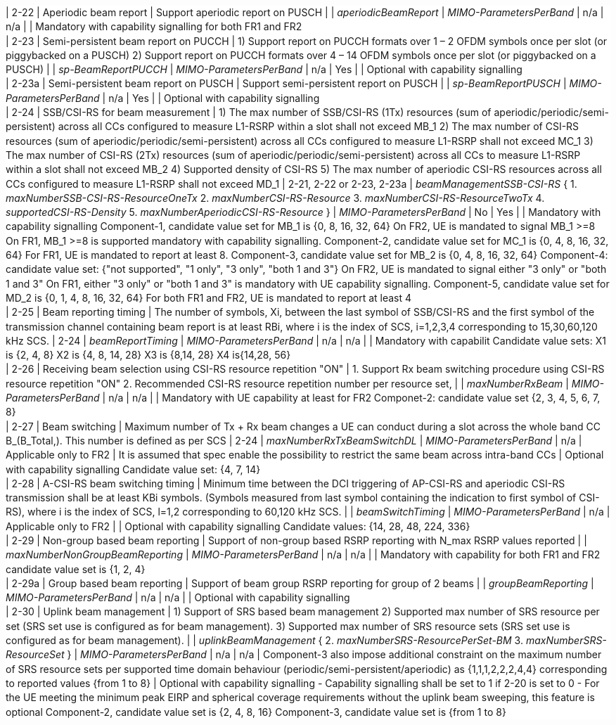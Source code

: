 | 2-22 | Aperiodic beam report | Support aperiodic report on PUSCH |  | _aperiodicBeamReport_ | _MIMO-ParametersPerBand_ | n/a | n/a |  | Mandatory with capability signalling for both FR1 and FR2  
| 2-23 | Semi-persistent beam report on PUCCH | 1) Support report on PUCCH formats over 1 – 2 OFDM symbols once per slot (or piggybacked on a PUSCH) 2) Support report on PUCCH formats over 4 – 14 OFDM symbols once per slot (or piggybacked on a PUSCH) |  | _sp-BeamReportPUCCH_ | _MIMO-ParametersPerBand_ | n/a | Yes |  | Optional with capability signalling  
| 2-23a | Semi-persistent beam report on PUSCH | Support semi-persistent report on PUSCH |  | _sp-BeamReportPUSCH_ | _MIMO-ParametersPerBand_ | n/a | Yes |  | Optional with capability signalling  
| 2-24 | SSB/CSI-RS for beam measurement | 1) The max number of SSB/CSI-RS (1Tx) resources (sum of aperiodic/periodic/semi-persistent) across all CCs configured to measure L1-RSRP within a slot shall not exceed MB_1 2) The max number of CSI-RS resources (sum of aperiodic/periodic/semi-persistent) across all CCs configured to measure L1-RSRP shall not exceed MC_1 3) The max number of CSI-RS (2Tx) resources (sum of aperiodic/periodic/semi-persistent) across all CCs to measure L1-RSRP within a slot shall not exceed MB_2 4) Supported density of CSI-RS 5) The max number of aperiodic CSI-RS resources across all CCs configured to measure L1-RSRP shall not exceed MD_1 | 2-21, 2-22 or 2-23, 2-23a | _beamManagementSSB-CSI-RS_ { 1\. _maxNumberSSB-CSI-RS-ResourceOneTx_ 2\. _maxNumberCSI-RS-Resource_ 3\. _maxNumberCSI-RS-ResourceTwoTx_ 4\. _supportedCSI-RS-Density_ 5\. _maxNumberAperiodicCSI-RS-Resource_ } | _MIMO-ParametersPerBand_ | No | Yes |  | Mandatory with capability signalling Component-1, candidate value set for MB_1 is {0, 8, 16, 32, 64} On FR2, UE is mandated to signal MB_1 >=8 On FR1, MB_1 >=8 is supported mandatory with capability signalling. Component-2, candidate value set for MC_1 is {0, 4, 8, 16, 32, 64} For FR1, UE is mandated to report at least 8. Component-3, candidate value set for MB_2 is {0, 4, 8, 16, 32, 64} Component-4: candidate value set: {"not supported", "1 only", "3 only", "both 1 and 3"} On FR2, UE is mandated to signal either "3 only" or "both 1 and 3" On FR1, either "3 only" or "both 1 and 3" is mandatory with UE capability signalling. Component-5, candidate value set for MD_2 is {0, 1, 4, 8, 16, 32, 64} For both FR1 and FR2, UE is mandated to report at least 4  
| 2-25 | Beam reporting timing | The number of symbols, Xi, between the last symbol of SSB/CSI-RS and the first symbol of the transmission channel containing beam report is at least RBi, where i is the index of SCS, i=1,2,3,4 corresponding to 15,30,60,120 kHz SCS. | 2-24 | _beamReportTiming_ | _MIMO-ParametersPerBand_ | n/a | n/a |  | Mandatory with capabilit Candidate value sets: X1 is {2, 4, 8} X2 is {4, 8, 14, 28} X3 is {8,14, 28} X4 is{14,28, 56}  
| 2-26 | Receiving beam selection using CSI-RS resource repetition "ON" | 1\. Support Rx beam switching procedure using CSI-RS resource repetition "ON" 2\. Recommended CSI-RS resource repetition number per resource set, |  | _maxNumberRxBeam_ | _MIMO-ParametersPerBand_ | n/a | n/a |  | Mandatory with UE capability at least for FR2 Componet-2: candidate value set {2, 3, 4, 5, 6, 7, 8}  
| 2-27 | Beam switching | Maximum number of Tx + Rx beam changes a UE can conduct during a slot across the whole band CC B_(B_Total,). This number is defined as per SCS | 2-24 | _maxNumberRxTxBeamSwitchDL_ | _MIMO-ParametersPerBand_ | n/a | Applicable only to FR2 | It is assumed that spec enable the possibility to restrict the same beam across intra-band CCs | Optional with capability signalling Candidate value set: {4, 7, 14}  
| 2-28 | A-CSI-RS beam switching timing | Minimum time between the DCI triggering of AP-CSI-RS and aperiodic CSI-RS transmission shall be at least KBi symbols. (Symbols measured from last symbol containing the indication to first symbol of CSI-RS), where i is the index of SCS, l=1,2 corresponding to 60,120 kHz SCS. |  | _beamSwitchTiming_ | _MIMO-ParametersPerBand_ | n/a | Applicable only to FR2 |  | Optional with capability signalling Candidate values: {14, 28, 48, 224, 336}  
| 2-29 | Non-group based beam reporting | Support of non-group based RSRP reporting with N_max RSRP values reported |  | _maxNumberNonGroupBeamReporting_ | _MIMO-ParametersPerBand_ | n/a | n/a |  | Mandatory with capability for both FR1 and FR2 candidate value set is {1, 2, 4}  
| 2-29a | Group based beam reporting | Support of beam group RSRP reporting for group of 2 beams |  | _groupBeamReporting_ | _MIMO-ParametersPerBand_ | n/a | n/a |  | Optional with capability signalling  
| 2-30 | Uplink beam management | 1) Support of SRS based beam management 2) Supported max number of SRS resource per set (SRS set use is configured as for beam management). 3) Supported max number of SRS resource sets (SRS set use is configured as for beam management). |  | _uplinkBeamManagement_ { 2\. _maxNumberSRS-ResourcePerSet-BM_ 3\. _maxNumberSRS-ResourceSet_ } | _MIMO-ParametersPerBand_ | n/a | n/a | Component-3 also impose additional constraint on the maximum number of SRS resource sets per supported time domain behaviour (periodic/semi-persistent/aperiodic) as {1,1,1,2,2,2,4,4} corresponding to reported values {from 1 to 8} | Optional with capability signalling \- Capability signalling shall be set to 1 if 2-20 is set to 0 \- For the UE meeting the minimum peak EIRP and spherical coverage requirements without the uplink beam sweeping, this feature is optional Component-2, candidate value set is {2, 4, 8, 16} Component-3, candidate value set is {from 1 to 8}  